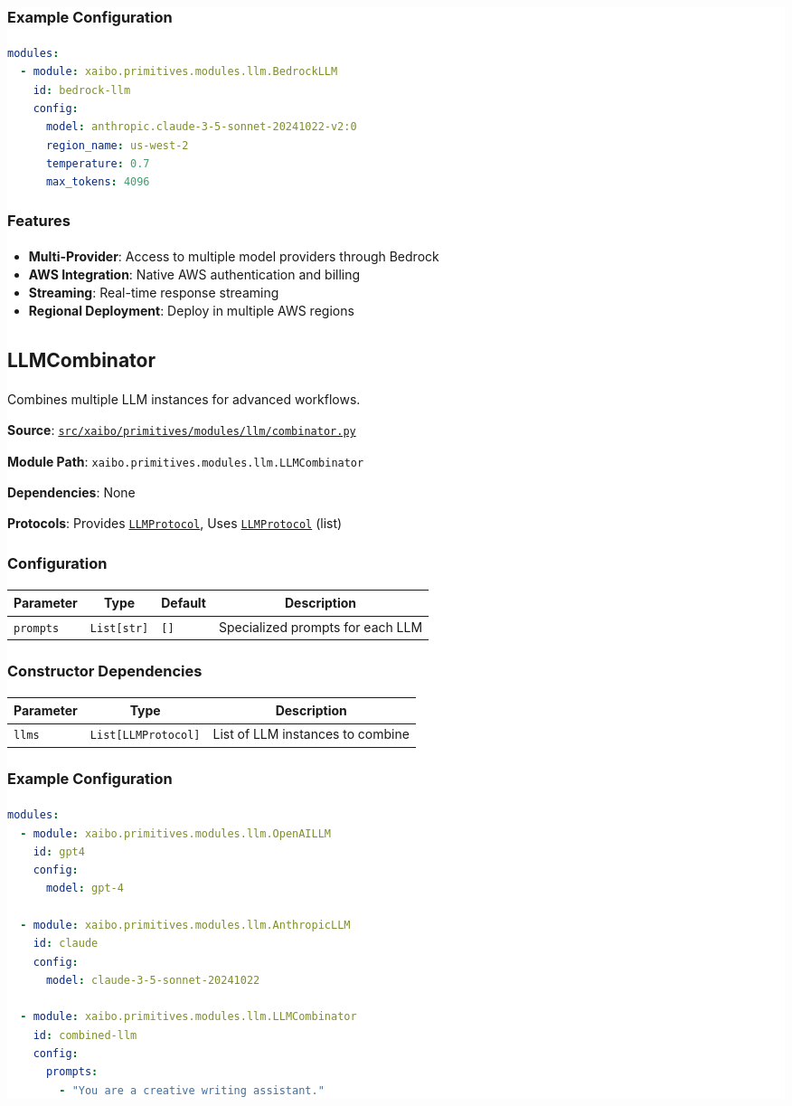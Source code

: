 ### Example Configuration

```yaml
modules:
  - module: xaibo.primitives.modules.llm.BedrockLLM
    id: bedrock-llm
    config:
      model: anthropic.claude-3-5-sonnet-20241022-v2:0
      region_name: us-west-2
      temperature: 0.7
      max_tokens: 4096
```

### Features

- **Multi-Provider**: Access to multiple model providers through Bedrock
- **AWS Integration**: Native AWS authentication and billing
- **Streaming**: Real-time response streaming
- **Regional Deployment**: Deploy in multiple AWS regions

## LLMCombinator

Combines multiple LLM instances for advanced workflows.

**Source**: [`src/xaibo/primitives/modules/llm/combinator.py`](https://github.com/xpressai/xaibo/blob/main/src/xaibo/primitives/modules/llm/combinator.py)

**Module Path**: `xaibo.primitives.modules.llm.LLMCombinator`

**Dependencies**: None

**Protocols**: Provides [`LLMProtocol`](../protocols/llm.md), Uses [`LLMProtocol`](../protocols/llm.md) (list)

### Configuration

| Parameter | Type | Default | Description |
|-----------|------|---------|-------------|
| `prompts` | `List[str]` | `[]` | Specialized prompts for each LLM |

### Constructor Dependencies

| Parameter | Type | Description |
|-----------|------|-------------|
| `llms` | `List[LLMProtocol]` | List of LLM instances to combine |

### Example Configuration

```yaml
modules:
  - module: xaibo.primitives.modules.llm.OpenAILLM
    id: gpt4
    config:
      model: gpt-4
  
  - module: xaibo.primitives.modules.llm.AnthropicLLM
    id: claude
    config:
      model: claude-3-5-sonnet-20241022
  
  - module: xaibo.primitives.modules.llm.LLMCombinator
    id: combined-llm
    config:
      prompts:
        - "You are a creative writing assistant."
```
